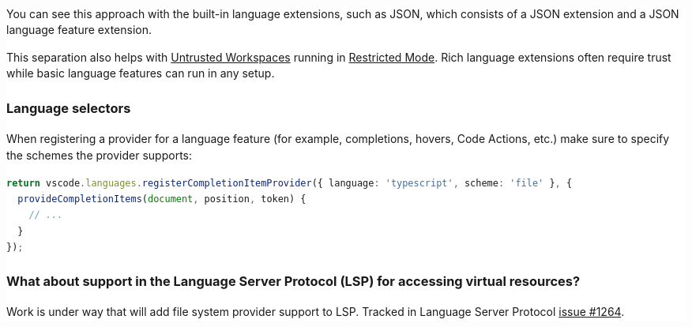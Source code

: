 You can see this approach with the built-in language extensions, such as JSON, which consists of a JSON extension and a JSON language feature extension.

This separation also helps with [Untrusted Workspaces](/api/extension-guides/workspace-trust) running in [Restricted Mode](/docs/editor/workspace-trust#restricted-mode). Rich language extensions often require trust while basic language features can run in any setup.

### Language selectors

When registering a provider for a language feature (for example, completions, hovers, Code Actions, etc.) make sure to specify the schemes the provider supports:

```ts
return vscode.languages.registerCompletionItemProvider({ language: 'typescript', scheme: 'file' }, {
  provideCompletionItems(document, position, token) {
    // ...
  }
});
```

### What about support in the Language Server Protocol (LSP) for accessing virtual resources?

Work is under way that will add file system provider support to LSP. Tracked in Language Server Protocol [issue #1264](https://github.com/microsoft/language-server-protocol/issues/1264).
